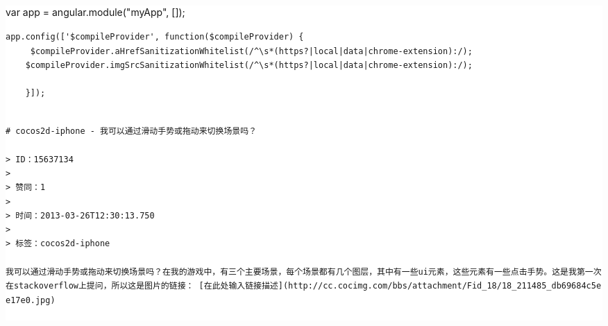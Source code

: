 var app = angular.module("myApp", []);

    app.config(['$compileProvider', function($compileProvider) {
         $compileProvider.aHrefSanitizationWhitelist(/^\s*(https?|local|data|chrome-extension):/);
        $compileProvider.imgSrcSanitizationWhitelist(/^\s*(https?|local|data|chrome-extension):/);

        }]); 
```

# cocos2d-iphone - 我可以通过滑动手势或拖动来切换场景吗？

> ID：15637134
> 
> 赞同：1
> 
> 时间：2013-03-26T12:30:13.750
> 
> 标签：cocos2d-iphone

我可以通过滑动手势或拖动来切换场景吗？在我的游戏中，有三个主要场景，每个场景都有几个图层，其中有一些ui元素，这些元素有一些点击手势。这是我第一次在stackoverflow上提问，所以这是图片的链接： [在此处输入链接描述](http://cc.cocimg.com/bbs/attachment/Fid_18/18_211485_db69684c5ee17e0.jpg)

